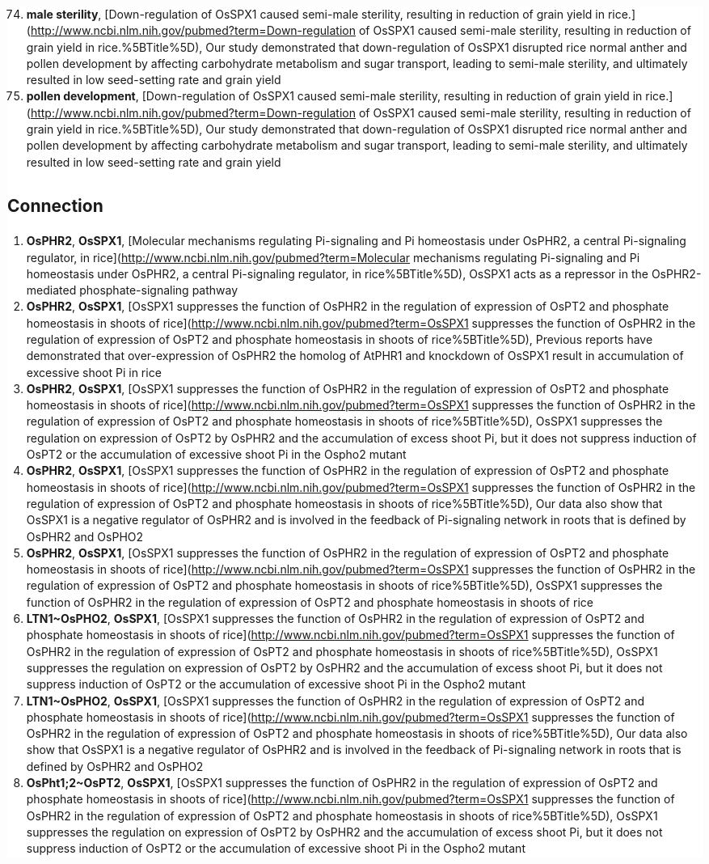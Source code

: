 74. __male sterility__, [Down-regulation of OsSPX1 caused semi-male sterility, resulting in reduction of grain yield in rice.](http://www.ncbi.nlm.nih.gov/pubmed?term=Down-regulation of OsSPX1 caused semi-male sterility, resulting in reduction of grain yield in rice.%5BTitle%5D),  Our study demonstrated that down-regulation of OsSPX1 disrupted rice normal anther and pollen development by affecting carbohydrate metabolism and sugar transport, leading to semi-male sterility, and ultimately resulted in low seed-setting rate and grain yield
75. __pollen development__, [Down-regulation of OsSPX1 caused semi-male sterility, resulting in reduction of grain yield in rice.](http://www.ncbi.nlm.nih.gov/pubmed?term=Down-regulation of OsSPX1 caused semi-male sterility, resulting in reduction of grain yield in rice.%5BTitle%5D),  Our study demonstrated that down-regulation of OsSPX1 disrupted rice normal anther and pollen development by affecting carbohydrate metabolism and sugar transport, leading to semi-male sterility, and ultimately resulted in low seed-setting rate and grain yield

## Connection
1. __OsPHR2__, __OsSPX1__, [Molecular mechanisms regulating Pi-signaling and Pi homeostasis under OsPHR2, a central Pi-signaling regulator, in rice](http://www.ncbi.nlm.nih.gov/pubmed?term=Molecular mechanisms regulating Pi-signaling and Pi homeostasis under OsPHR2, a central Pi-signaling regulator, in rice%5BTitle%5D),  OsSPX1 acts as a repressor in the OsPHR2-mediated phosphate-signaling pathway
2. __OsPHR2__, __OsSPX1__, [OsSPX1 suppresses the function of OsPHR2 in the regulation of expression of OsPT2 and phosphate homeostasis in shoots of rice](http://www.ncbi.nlm.nih.gov/pubmed?term=OsSPX1 suppresses the function of OsPHR2 in the regulation of expression of OsPT2 and phosphate homeostasis in shoots of rice%5BTitle%5D),  Previous reports have demonstrated that over-expression of OsPHR2 the homolog of AtPHR1 and knockdown of OsSPX1 result in accumulation of excessive shoot Pi in rice
3. __OsPHR2__, __OsSPX1__, [OsSPX1 suppresses the function of OsPHR2 in the regulation of expression of OsPT2 and phosphate homeostasis in shoots of rice](http://www.ncbi.nlm.nih.gov/pubmed?term=OsSPX1 suppresses the function of OsPHR2 in the regulation of expression of OsPT2 and phosphate homeostasis in shoots of rice%5BTitle%5D),  OsSPX1 suppresses the regulation on expression of OsPT2 by OsPHR2 and the accumulation of excess shoot Pi, but it does not suppress induction of OsPT2 or the accumulation of excessive shoot Pi in the Ospho2 mutant
4. __OsPHR2__, __OsSPX1__, [OsSPX1 suppresses the function of OsPHR2 in the regulation of expression of OsPT2 and phosphate homeostasis in shoots of rice](http://www.ncbi.nlm.nih.gov/pubmed?term=OsSPX1 suppresses the function of OsPHR2 in the regulation of expression of OsPT2 and phosphate homeostasis in shoots of rice%5BTitle%5D),  Our data also show that OsSPX1 is a negative regulator of OsPHR2 and is involved in the feedback of Pi-signaling network in roots that is defined by OsPHR2 and OsPHO2
5. __OsPHR2__, __OsSPX1__, [OsSPX1 suppresses the function of OsPHR2 in the regulation of expression of OsPT2 and phosphate homeostasis in shoots of rice](http://www.ncbi.nlm.nih.gov/pubmed?term=OsSPX1 suppresses the function of OsPHR2 in the regulation of expression of OsPT2 and phosphate homeostasis in shoots of rice%5BTitle%5D), OsSPX1 suppresses the function of OsPHR2 in the regulation of expression of OsPT2 and phosphate homeostasis in shoots of rice
6. __LTN1~OsPHO2__, __OsSPX1__, [OsSPX1 suppresses the function of OsPHR2 in the regulation of expression of OsPT2 and phosphate homeostasis in shoots of rice](http://www.ncbi.nlm.nih.gov/pubmed?term=OsSPX1 suppresses the function of OsPHR2 in the regulation of expression of OsPT2 and phosphate homeostasis in shoots of rice%5BTitle%5D),  OsSPX1 suppresses the regulation on expression of OsPT2 by OsPHR2 and the accumulation of excess shoot Pi, but it does not suppress induction of OsPT2 or the accumulation of excessive shoot Pi in the Ospho2 mutant
7. __LTN1~OsPHO2__, __OsSPX1__, [OsSPX1 suppresses the function of OsPHR2 in the regulation of expression of OsPT2 and phosphate homeostasis in shoots of rice](http://www.ncbi.nlm.nih.gov/pubmed?term=OsSPX1 suppresses the function of OsPHR2 in the regulation of expression of OsPT2 and phosphate homeostasis in shoots of rice%5BTitle%5D),  Our data also show that OsSPX1 is a negative regulator of OsPHR2 and is involved in the feedback of Pi-signaling network in roots that is defined by OsPHR2 and OsPHO2
8. __OsPht1;2~OsPT2__, __OsSPX1__, [OsSPX1 suppresses the function of OsPHR2 in the regulation of expression of OsPT2 and phosphate homeostasis in shoots of rice](http://www.ncbi.nlm.nih.gov/pubmed?term=OsSPX1 suppresses the function of OsPHR2 in the regulation of expression of OsPT2 and phosphate homeostasis in shoots of rice%5BTitle%5D),  OsSPX1 suppresses the regulation on expression of OsPT2 by OsPHR2 and the accumulation of excess shoot Pi, but it does not suppress induction of OsPT2 or the accumulation of excessive shoot Pi in the Ospho2 mutant
